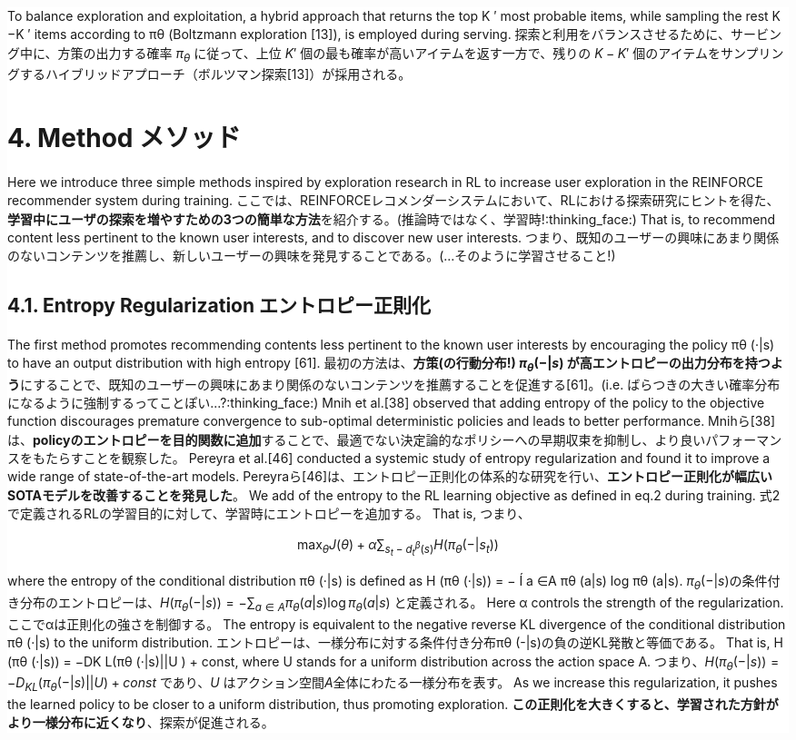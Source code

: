 To balance exploration and exploitation, a hybrid approach that returns the top K ′ most probable items, while sampling the rest K −K ′ items according to πθ (Boltzmann exploration [13]), is employed during serving.
探索と利用をバランスさせるために、サービング中に、方策の出力する確率 $\pi_{\theta}$ に従って、上位 $K'$ 個の最も確率が高いアイテムを返す一方で、残りの $K - K'$ 個のアイテムをサンプリングするハイブリッドアプローチ（ボルツマン探索[13]）が採用される。



# 4. Method メソッド



Here we introduce three simple methods inspired by exploration research in RL to increase user exploration in the REINFORCE recommender system during training.
ここでは、REINFORCEレコメンダーシステムにおいて、RLにおける探索研究にヒントを得た、**学習中にユーザの探索を増やすための3つの簡単な方法**を紹介する。(推論時ではなく、学習時!:thinking_face:)
That is, to recommend content less pertinent to the known user interests, and to discover new user interests.
つまり、既知のユーザーの興味にあまり関係のないコンテンツを推薦し、新しいユーザーの興味を発見することである。(...そのように学習させること!)

## 4.1. Entropy Regularization エントロピー正則化

The first method promotes recommending contents less pertinent to the known user interests by encouraging the policy πθ (·|s) to have an output distribution with high entropy [61].
最初の方法は、**方策(の行動分布!) $\pi_{\theta}(-|s)$ が高エントロピーの出力分布を持つよう**にすることで、既知のユーザーの興味にあまり関係のないコンテンツを推薦することを促進する[61]。(i.e. ばらつきの大きい確率分布になるように強制するってことぽい...?:thinking_face:)
Mnih et al.[38] observed that adding entropy of the policy to the objective function discourages premature convergence to sub-optimal deterministic policies and leads to better performance.
Mnihら[38]は、**policyのエントロピーを目的関数に追加**することで、最適でない決定論的なポリシーへの早期収束を抑制し、より良いパフォーマンスをもたらすことを観察した。
Pereyra et al.[46] conducted a systemic study of entropy regularization and found it to improve a wide range of state-of-the-art models.
Pereyraら[46]は、エントロピー正則化の体系的な研究を行い、**エントロピー正則化が幅広いSOTAモデルを改善することを発見した**。
We add of the entropy to the RL learning objective as defined in eq.2 during training.
式2で定義されるRLの学習目的に対して、学習時にエントロピーを追加する。
That is,
つまり、

$$
\max_{\theta} J(\theta) + \alpha \sum_{s_{t} - d^{\beta}_{t}(s)}H(\pi_{\theta}(-|s_{t}))
\tag{4}
$$

where the entropy of the conditional distribution πθ (·|s) is defined as H (πθ (·|s)) = − Í a ∈A πθ (a|s) log πθ (a|s).
$\pi_{\theta}(-|s)$の条件付き分布のエントロピーは、$H(\pi_{\theta}(-|s)) = - \sum_{a \in A} \pi_{\theta}(a|s) \log \pi_{\theta}(a|s)$ と定義される。
Here α controls the strength of the regularization.
ここでαは正則化の強さを制御する。
The entropy is equivalent to the negative reverse KL divergence of the conditional distribution πθ (·|s) to the uniform distribution.
エントロピーは、一様分布に対する条件付き分布πθ (-|s)の負の逆KL発散と等価である。
That is, H (πθ (·|s)) = −DK L(πθ (·|s)||U ) + const, where U stands for a uniform distribution across the action space A.
つまり、$H(\pi_{\theta}(-|s)) = - D_{KL}(\pi_{\theta}(-|s)||U) + const$ であり、$U$ はアクション空間$A$全体にわたる一様分布を表す。
As we increase this regularization, it pushes the learned policy to be closer to a uniform distribution, thus promoting exploration.
**この正則化を大きくすると、学習された方針がより一様分布に近くなり**、探索が促進される。
